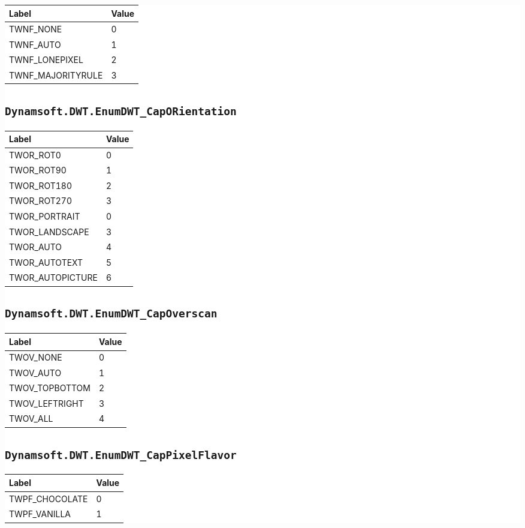| Label             | Value |
| :---------------- | :---- |
| TWNF_NONE         | 0     |
| TWNF_AUTO         | 1     |
| TWNF_LONEPIXEL    | 2     |
| TWNF_MAJORITYRULE | 3     |

## `Dynamsoft.DWT.EnumDWT_CapORientation`

| Label            | Value |
| :--------------- | :---- |
| TWOR_ROT0        | 0     |
| TWOR_ROT90       | 1     |
| TWOR_ROT180      | 2     |
| TWOR_ROT270      | 3     |
| TWOR_PORTRAIT    | 0     |
| TWOR_LANDSCAPE   | 3     |
| TWOR_AUTO        | 4     |
| TWOR_AUTOTEXT    | 5     |
| TWOR_AUTOPICTURE | 6     |

## `Dynamsoft.DWT.EnumDWT_CapOverscan`

| Label          | Value |
| :------------- | :---- |
| TWOV_NONE      | 0     |
| TWOV_AUTO      | 1     |
| TWOV_TOPBOTTOM | 2     |
| TWOV_LEFTRIGHT | 3     |
| TWOV_ALL       | 4     |

## `Dynamsoft.DWT.EnumDWT_CapPixelFlavor`

| Label          | Value |
| :------------- | :---- |
| TWPF_CHOCOLATE | 0     |
| TWPF_VANILLA   | 1     |
